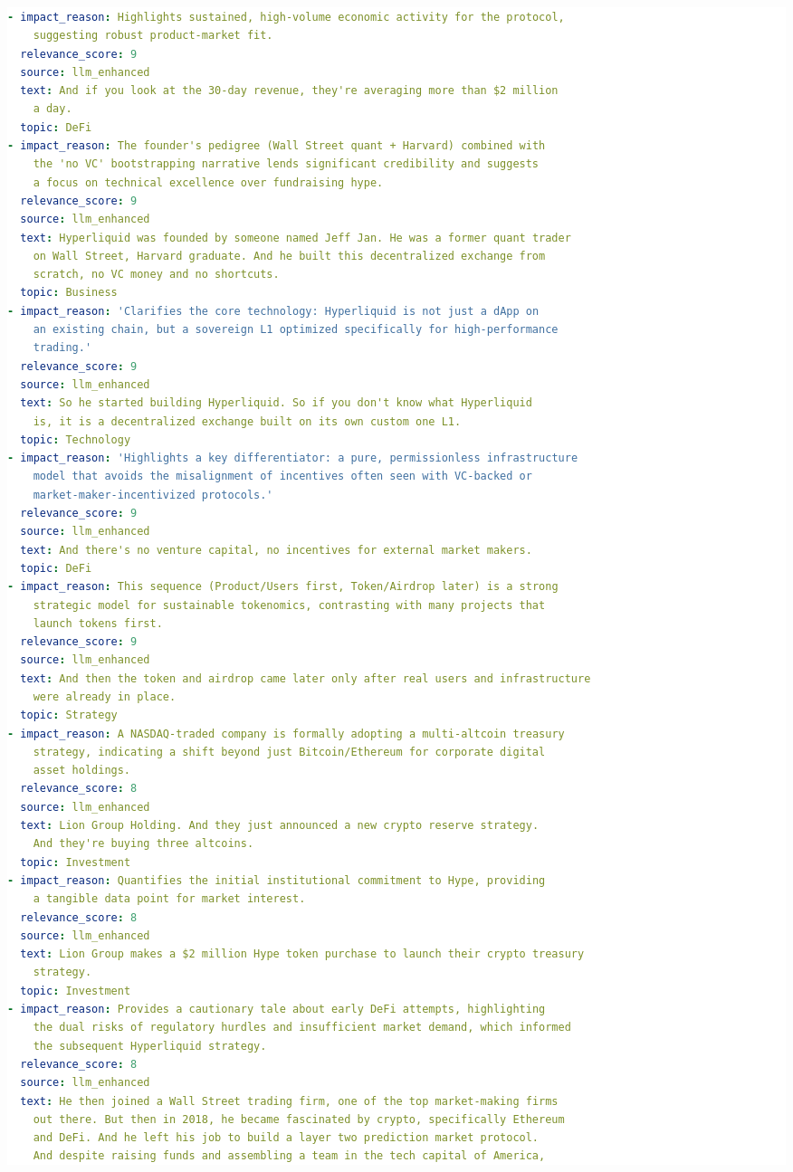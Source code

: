 ```yaml
- impact_reason: Highlights sustained, high-volume economic activity for the protocol,
    suggesting robust product-market fit.
  relevance_score: 9
  source: llm_enhanced
  text: And if you look at the 30-day revenue, they're averaging more than $2 million
    a day.
  topic: DeFi
- impact_reason: The founder's pedigree (Wall Street quant + Harvard) combined with
    the 'no VC' bootstrapping narrative lends significant credibility and suggests
    a focus on technical excellence over fundraising hype.
  relevance_score: 9
  source: llm_enhanced
  text: Hyperliquid was founded by someone named Jeff Jan. He was a former quant trader
    on Wall Street, Harvard graduate. And he built this decentralized exchange from
    scratch, no VC money and no shortcuts.
  topic: Business
- impact_reason: 'Clarifies the core technology: Hyperliquid is not just a dApp on
    an existing chain, but a sovereign L1 optimized specifically for high-performance
    trading.'
  relevance_score: 9
  source: llm_enhanced
  text: So he started building Hyperliquid. So if you don't know what Hyperliquid
    is, it is a decentralized exchange built on its own custom one L1.
  topic: Technology
- impact_reason: 'Highlights a key differentiator: a pure, permissionless infrastructure
    model that avoids the misalignment of incentives often seen with VC-backed or
    market-maker-incentivized protocols.'
  relevance_score: 9
  source: llm_enhanced
  text: And there's no venture capital, no incentives for external market makers.
  topic: DeFi
- impact_reason: This sequence (Product/Users first, Token/Airdrop later) is a strong
    strategic model for sustainable tokenomics, contrasting with many projects that
    launch tokens first.
  relevance_score: 9
  source: llm_enhanced
  text: And then the token and airdrop came later only after real users and infrastructure
    were already in place.
  topic: Strategy
- impact_reason: A NASDAQ-traded company is formally adopting a multi-altcoin treasury
    strategy, indicating a shift beyond just Bitcoin/Ethereum for corporate digital
    asset holdings.
  relevance_score: 8
  source: llm_enhanced
  text: Lion Group Holding. And they just announced a new crypto reserve strategy.
    And they're buying three altcoins.
  topic: Investment
- impact_reason: Quantifies the initial institutional commitment to Hype, providing
    a tangible data point for market interest.
  relevance_score: 8
  source: llm_enhanced
  text: Lion Group makes a $2 million Hype token purchase to launch their crypto treasury
    strategy.
  topic: Investment
- impact_reason: Provides a cautionary tale about early DeFi attempts, highlighting
    the dual risks of regulatory hurdles and insufficient market demand, which informed
    the subsequent Hyperliquid strategy.
  relevance_score: 8
  source: llm_enhanced
  text: He then joined a Wall Street trading firm, one of the top market-making firms
    out there. But then in 2018, he became fascinated by crypto, specifically Ethereum
    and DeFi. And he left his job to build a layer two prediction market protocol.
    And despite raising funds and assembling a team in the tech capital of America,
```